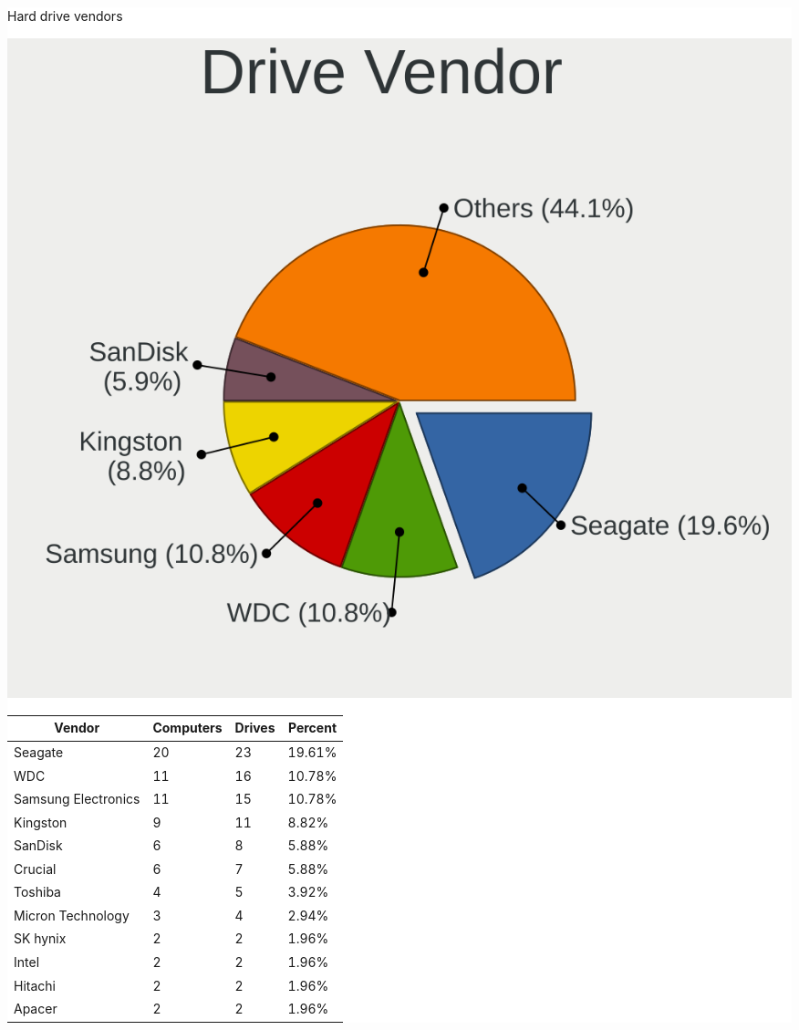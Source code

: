 Hard drive vendors

![Drive Vendor](./images/pie_chart/drive_vendor.svg)


| Vendor              | Computers | Drives | Percent |
|---------------------|-----------|--------|---------|
| Seagate             | 20        | 23     | 19.61%  |
| WDC                 | 11        | 16     | 10.78%  |
| Samsung Electronics | 11        | 15     | 10.78%  |
| Kingston            | 9         | 11     | 8.82%   |
| SanDisk             | 6         | 8      | 5.88%   |
| Crucial             | 6         | 7      | 5.88%   |
| Toshiba             | 4         | 5      | 3.92%   |
| Micron Technology   | 3         | 4      | 2.94%   |
| SK hynix            | 2         | 2      | 1.96%   |
| Intel               | 2         | 2      | 1.96%   |
| Hitachi             | 2         | 2      | 1.96%   |
| Apacer              | 2         | 2      | 1.96%   |